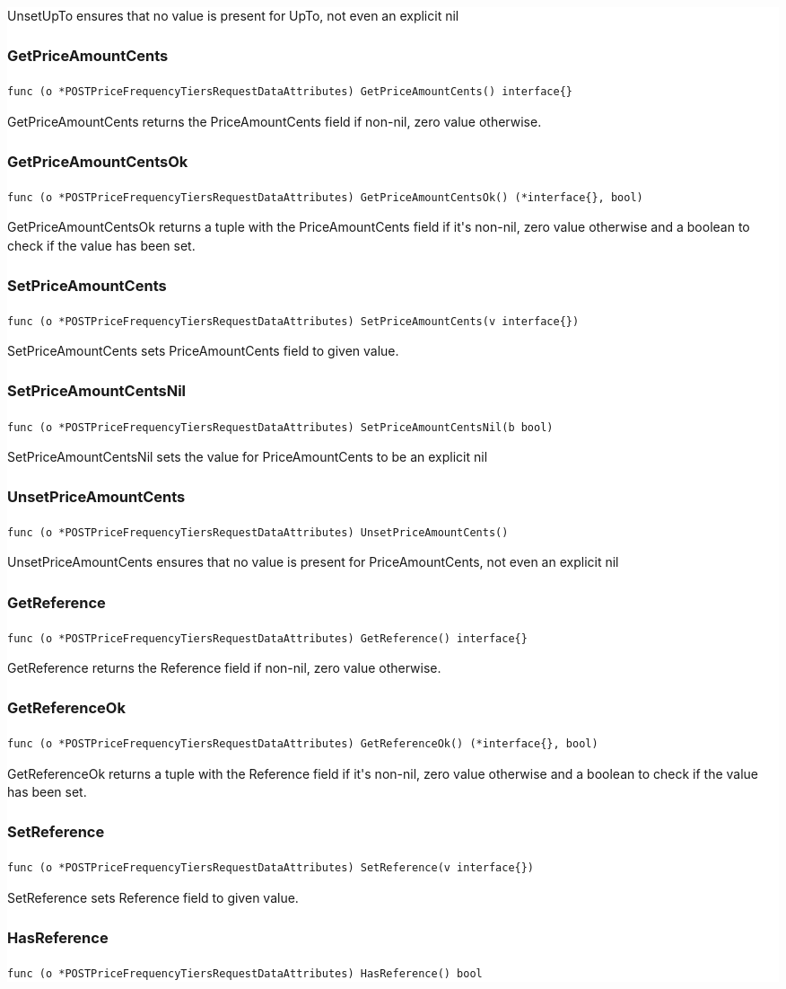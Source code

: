 UnsetUpTo ensures that no value is present for UpTo, not even an explicit nil
### GetPriceAmountCents

`func (o *POSTPriceFrequencyTiersRequestDataAttributes) GetPriceAmountCents() interface{}`

GetPriceAmountCents returns the PriceAmountCents field if non-nil, zero value otherwise.

### GetPriceAmountCentsOk

`func (o *POSTPriceFrequencyTiersRequestDataAttributes) GetPriceAmountCentsOk() (*interface{}, bool)`

GetPriceAmountCentsOk returns a tuple with the PriceAmountCents field if it's non-nil, zero value otherwise
and a boolean to check if the value has been set.

### SetPriceAmountCents

`func (o *POSTPriceFrequencyTiersRequestDataAttributes) SetPriceAmountCents(v interface{})`

SetPriceAmountCents sets PriceAmountCents field to given value.


### SetPriceAmountCentsNil

`func (o *POSTPriceFrequencyTiersRequestDataAttributes) SetPriceAmountCentsNil(b bool)`

 SetPriceAmountCentsNil sets the value for PriceAmountCents to be an explicit nil

### UnsetPriceAmountCents
`func (o *POSTPriceFrequencyTiersRequestDataAttributes) UnsetPriceAmountCents()`

UnsetPriceAmountCents ensures that no value is present for PriceAmountCents, not even an explicit nil
### GetReference

`func (o *POSTPriceFrequencyTiersRequestDataAttributes) GetReference() interface{}`

GetReference returns the Reference field if non-nil, zero value otherwise.

### GetReferenceOk

`func (o *POSTPriceFrequencyTiersRequestDataAttributes) GetReferenceOk() (*interface{}, bool)`

GetReferenceOk returns a tuple with the Reference field if it's non-nil, zero value otherwise
and a boolean to check if the value has been set.

### SetReference

`func (o *POSTPriceFrequencyTiersRequestDataAttributes) SetReference(v interface{})`

SetReference sets Reference field to given value.

### HasReference

`func (o *POSTPriceFrequencyTiersRequestDataAttributes) HasReference() bool`
